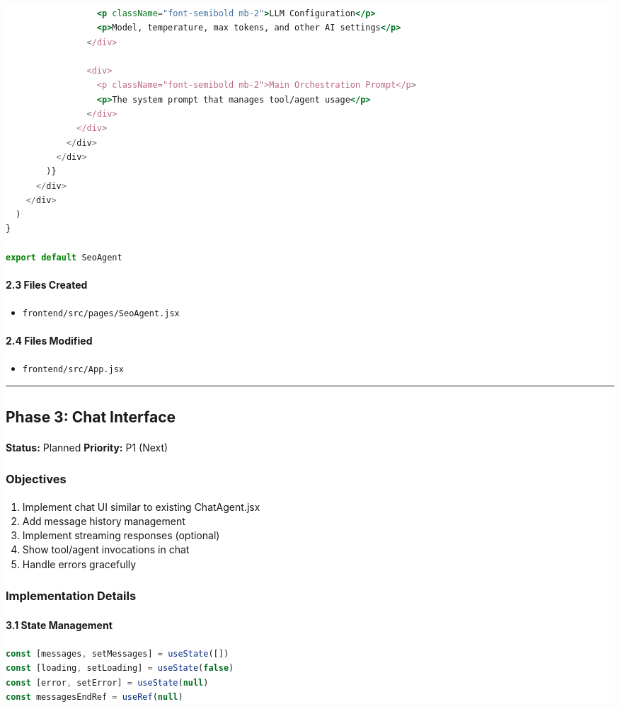 ```jsx
                  <p className="font-semibold mb-2">LLM Configuration</p>
                  <p>Model, temperature, max tokens, and other AI settings</p>
                </div>

                <div>
                  <p className="font-semibold mb-2">Main Orchestration Prompt</p>
                  <p>The system prompt that manages tool/agent usage</p>
                </div>
              </div>
            </div>
          </div>
        )}
      </div>
    </div>
  )
}

export default SeoAgent
```

#### 2.3 Files Created

- `frontend/src/pages/SeoAgent.jsx`

#### 2.4 Files Modified

- `frontend/src/App.jsx`

---

## Phase 3: Chat Interface

**Status:** Planned
**Priority:** P1 (Next)

### Objectives

1. Implement chat UI similar to existing ChatAgent.jsx
2. Add message history management
3. Implement streaming responses (optional)
4. Show tool/agent invocations in chat
5. Handle errors gracefully

### Implementation Details

#### 3.1 State Management

```jsx
const [messages, setMessages] = useState([])
const [loading, setLoading] = useState(false)
const [error, setError] = useState(null)
const messagesEndRef = useRef(null)
```
